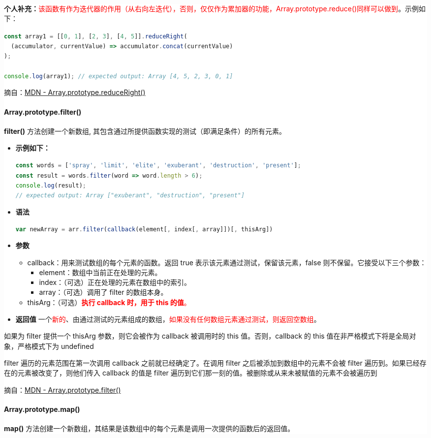 **个人补充：**<font color=FF0000>该函数有作为迭代器的作用（从右向左迭代），否则，仅仅作为累加器的功能，Array.prototype.reduce()同样可以做到</font>。示例如下：

```js
const array1 = [[0, 1], [2, 3], [4, 5]].reduceRight(
  (accumulator, currentValue) => accumulator.concat(currentValue)
);

console.log(array1); // expected output: Array [4, 5, 2, 3, 0, 1]
```

摘自：[MDN - Array.prototype.reduceRight()](https://developer.mozilla.org/zh-CN/docs/Web/JavaScript/Reference/Global_Objects/Array/reduceRight)



#### Array.prototype.filter()

**filter()** 方法创建一个新数组, 其包含通过所提供函数实现的测试（即满足条件）的所有元素。 

- **示例如下：**
  
  ```js
  const words = ['spray', 'limit', 'elite', 'exuberant', 'destruction', 'present'];
  const result = words.filter(word => word.length > 6);
  console.log(result);
  // expected output: Array ["exuberant", "destruction", "present"]
  ```

- **语法**
  
  ```js
  var newArray = arr.filter(callback(element[, index[, array]])[, thisArg])
  ```

- **参数**
  
  - callback：用来测试数组的每个元素的函数。返回 true 表示该元素通过测试，保留该元素，false 则不保留。它接受以下三个参数：
    - element：数组中当前正在处理的元素。
    - index：（可选）正在处理的元素在数组中的索引。
    - array：（可选）调用了 filter 的数组本身。
  - thisArg：（可选）<font color=FF0000>**执行 callback 时，用于 this 的值**。</font>

- **返回值**
  一个<font color=FF0000>新的</font>、由通过测试的元素组成的数组，<font color=FF0000>如果没有任何数组元素通过测试，则返回空数组</font>。

如果为 filter 提供一个 thisArg 参数，则它会被作为 callback 被调用时的 this 值。否则，callback 的 this 值在非严格模式下将是全局对象，严格模式下为 undefined

filter 遍历的元素范围在第一次调用 callback 之前就已经确定了。在调用 filter 之后被添加到数组中的元素不会被 filter 遍历到。如果已经存在的元素被改变了，则他们传入 callback 的值是 filter 遍历到它们那一刻的值。被删除或从来未被赋值的元素不会被遍历到

摘自：[MDN - Array.prototype.filter()](https://developer.mozilla.org/zh-CN/docs/Web/JavaScript/Reference/Global_Objects/Array/filter)



#### Array.prototype.map()

**map()** 方法创建一个新数组，其结果是该数组中的每个元素是调用一次提供的函数后的返回值。
